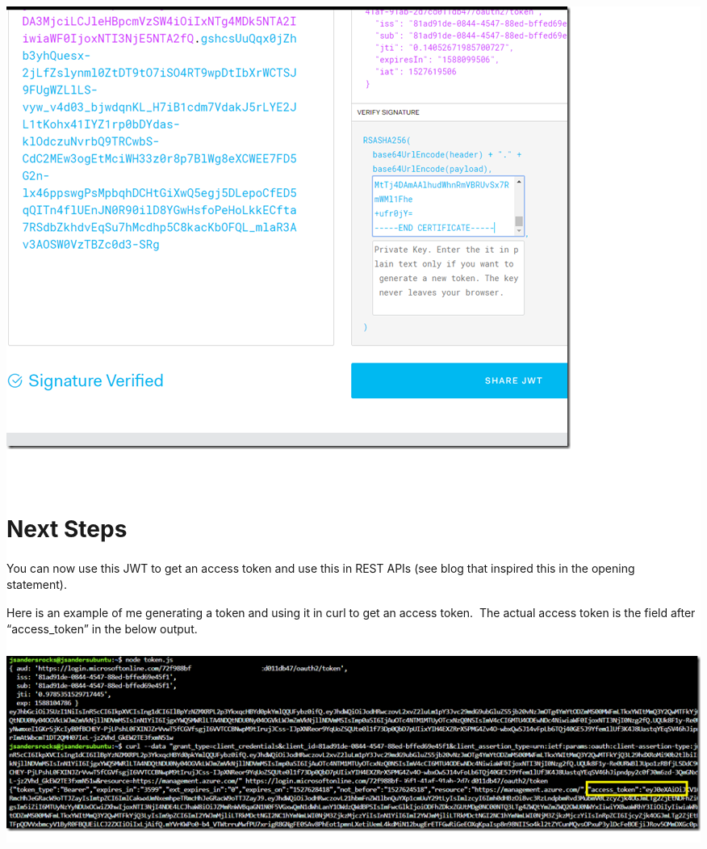[<img loading="lazy" title="image" style="border-left-width: 0px;border-right-width: 0px;border-bottom-width: 0px;padding-top: 0px;padding-left: 0px;padding-right: 0px;border-top-width: 0px" border="0" alt="image" src="/assets/images/2018/05/image_thumb226.png" width="699" height="548" />](/assets/images/2018/05/image295.png) 

&nbsp;

## 

# Next Steps

You can now use this JWT to get an access token and use this in REST APIs (see blog that inspired this in the opening statement).&nbsp; 

Here is an example of me generating a token and using it in curl to get an access token.&nbsp; The actual access token is the field after “access_token” in the below output.&nbsp; 

[<img loading="lazy" title="token2" style="border-top: 0px;border-right: 0px;border-bottom: 0px;padding-top: 0px;padding-left: 0px;border-left: 0px;padding-right: 0px" border="0" alt="token2" src="/assets/images/2018/05/token2_thumb.png" width="926" height="234" />](/assets/images/2018/05/token2.png)
